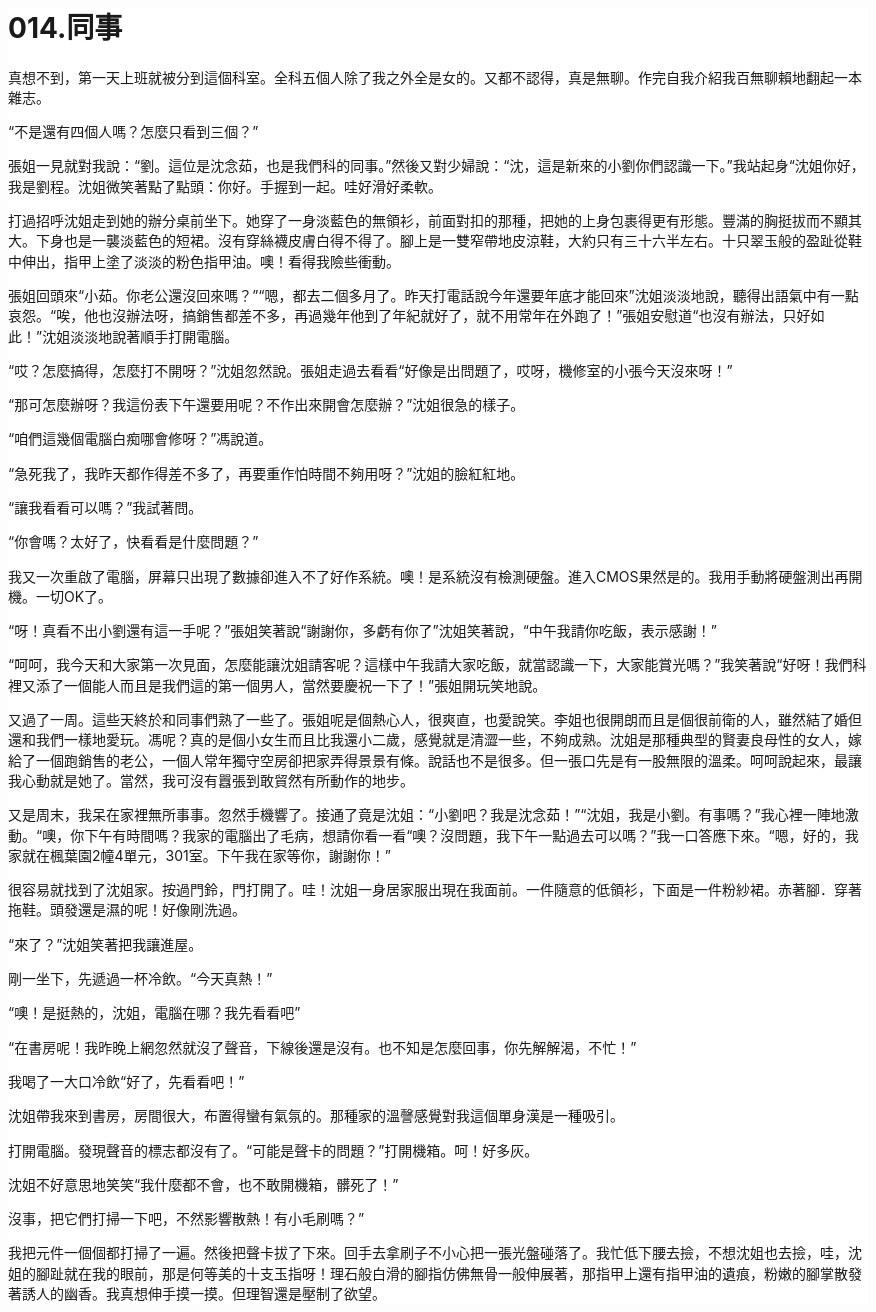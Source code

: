 # 014.同事


真想不到，第一天上班就被分到這個科室。全科五個人除了我之外全是女的。又都不認得，真是無聊。作完自我介紹我百無聊賴地翻起一本雜志。

“不是還有四個人嗎？怎麼只看到三個？”

張姐一見就對我說：“劉。這位是沈念茹，也是我們科的同事。”然後又對少婦說：“沈，這是新來的小劉你們認識一下。”我站起身“沈姐你好，我是劉程。沈姐微笑著點了點頭：你好。手握到一起。哇好滑好柔軟。

打過招呼沈姐走到她的辦分桌前坐下。她穿了一身淡藍色的無領衫，前面對扣的那種，把她的上身包裹得更有形態。豐滿的胸挺拔而不顯其大。下身也是一襲淡藍色的短裙。沒有穿絲襪皮膚白得不得了。腳上是一雙窄帶地皮涼鞋，大約只有三十六半左右。十只翠玉般的盈趾從鞋中伸出，指甲上塗了淡淡的粉色指甲油。噢！看得我險些衝動。

張姐回頭來“小茹。你老公還沒回來嗎？”“嗯，都去二個多月了。昨天打電話說今年還要年底才能回來”沈姐淡淡地說，聽得出語氣中有一點哀怨。“唉，他也沒辦法呀，搞銷售都差不多，再過幾年他到了年紀就好了，就不用常年在外跑了！”張姐安慰道“也沒有辦法，只好如此！”沈姐淡淡地說著順手打開電腦。

“哎？怎麼搞得，怎麼打不開呀？”沈姐忽然說。張姐走過去看看“好像是出問題了，哎呀，機修室的小張今天沒來呀！”

“那可怎麼辦呀？我這份表下午還要用呢？不作出來開會怎麼辦？”沈姐很急的樣子。

“咱們這幾個電腦白痴哪會修呀？”馮說道。

“急死我了，我昨天都作得差不多了，再要重作怕時間不夠用呀？”沈姐的臉紅紅地。

“讓我看看可以嗎？”我試著問。

“你會嗎？太好了，快看看是什麼問題？”

我又一次重啟了電腦，屏幕只出現了數據卻進入不了好作系統。噢！是系統沒有檢測硬盤。進入CMOS果然是的。我用手動將硬盤測出再開機。一切OK了。

“呀！真看不出小劉還有這一手呢？”張姐笑著說“謝謝你，多虧有你了”沈姐笑著說，“中午我請你吃飯，表示感謝！”

“呵呵，我今天和大家第一次見面，怎麼能讓沈姐請客呢？這樣中午我請大家吃飯，就當認識一下，大家能賞光嗎？”我笑著說“好呀！我們科裡又添了一個能人而且是我們這的第一個男人，當然要慶祝一下了！”張姐開玩笑地說。

又過了一周。這些天終於和同事們熟了一些了。張姐呢是個熱心人，很爽直，也愛說笑。李姐也很開朗而且是個很前衛的人，雖然結了婚但還和我們一樣地愛玩。馮呢？真的是個小女生而且比我還小二歲，感覺就是清澀一些，不夠成熟。沈姐是那種典型的賢妻良母性的女人，嫁給了一個跑銷售的老公，一個人常年獨守空房卻把家弄得景景有條。說話也不是很多。但一張口先是有一股無限的溫柔。呵呵說起來，最讓我心動就是她了。當然，我可沒有囂張到敢貿然有所動作的地步。

又是周末，我呆在家裡無所事事。忽然手機響了。接通了竟是沈姐：“小劉吧？我是沈念茹！”“沈姐，我是小劉。有事嗎？”我心裡一陣地激動。“噢，你下午有時間嗎？我家的電腦出了毛病，想請你看一看“噢？沒問題，我下午一點過去可以嗎？”我一口答應下來。“嗯，好的，我家就在楓葉園2幢4單元，301室。下午我在家等你，謝謝你！”

很容易就找到了沈姐家。按過門鈴，門打開了。哇！沈姐一身居家服出現在我面前。一件隨意的低領衫，下面是一件粉紗裙。赤著腳．穿著拖鞋。頭發還是濕的呢！好像剛洗過。

“來了？”沈姐笑著把我讓進屋。

剛一坐下，先遞過一杯冷飲。“今天真熱！”

“噢！是挺熱的，沈姐，電腦在哪？我先看看吧”

“在書房呢！我昨晚上網忽然就沒了聲音，下線後還是沒有。也不知是怎麼回事，你先解解渴，不忙！”

我喝了一大口冷飲“好了，先看看吧！”

沈姐帶我來到書房，房間很大，布置得蠻有氣氛的。那種家的溫謦感覺對我這個單身漢是一種吸引。

打開電腦。發現聲音的標志都沒有了。“可能是聲卡的問題？”打開機箱。呵！好多灰。

沈姐不好意思地笑笑“我什麼都不會，也不敢開機箱，髒死了！”

沒事，把它們打掃一下吧，不然影響散熱！有小毛刷嗎？”

我把元件一個個都打掃了一遍。然後把聲卡拔了下來。回手去拿刷子不小心把一張光盤碰落了。我忙低下腰去撿，不想沈姐也去撿，哇，沈姐的腳趾就在我的眼前，那是何等美的十支玉指呀！理石般白滑的腳指仿佛無骨一般伸展著，那指甲上還有指甲油的遺痕，粉嫩的腳掌散發著誘人的幽香。我真想伸手摸一摸。但理智還是壓制了欲望。
